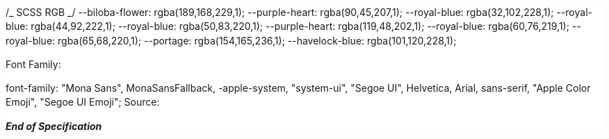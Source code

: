 /_ SCSS RGB _/
--biloba-flower: rgba(189,168,229,1);
--purple-heart: rgba(90,45,207,1);
--royal-blue: rgba(32,102,228,1);
--royal-blue: rgba(44,92,222,1);
--royal-blue: rgba(50,83,220,1);
--purple-heart: rgba(119,48,202,1);
--royal-blue: rgba(60,76,219,1);
--royal-blue: rgba(65,68,220,1);
--portage: rgba(154,165,236,1);
--havelock-blue: rgba(101,120,228,1);

Font Family:

font-family: "Mona Sans", MonaSansFallback, -apple-system, "system-ui", "Segoe UI", Helvetica, Arial, sans-serif, "Apple Color Emoji", "Segoe UI Emoji";
Source:

**_End of Specification_**
